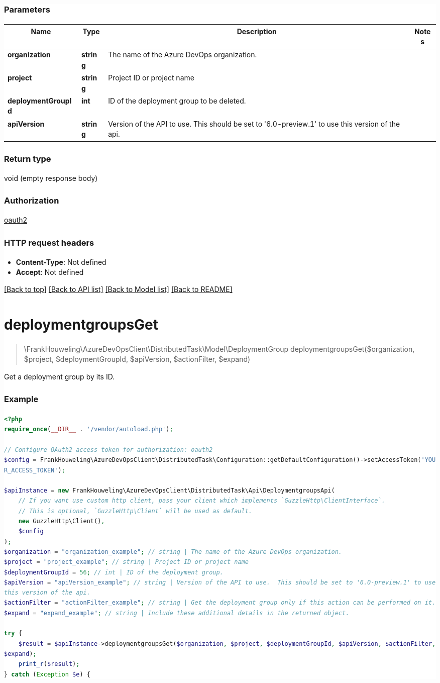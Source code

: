 
### Parameters

Name | Type | Description  | Notes
------------- | ------------- | ------------- | -------------
 **organization** | **string**| The name of the Azure DevOps organization. |
 **project** | **string**| Project ID or project name |
 **deploymentGroupId** | **int**| ID of the deployment group to be deleted. |
 **apiVersion** | **string**| Version of the API to use.  This should be set to &#39;6.0-preview.1&#39; to use this version of the api. |

### Return type

void (empty response body)

### Authorization

[oauth2](../../README.md#oauth2)

### HTTP request headers

 - **Content-Type**: Not defined
 - **Accept**: Not defined

[[Back to top]](#) [[Back to API list]](../../README.md#documentation-for-api-endpoints) [[Back to Model list]](../../README.md#documentation-for-models) [[Back to README]](../../README.md)

# **deploymentgroupsGet**
> \FrankHouweling\AzureDevOpsClient\DistributedTask\Model\DeploymentGroup deploymentgroupsGet($organization, $project, $deploymentGroupId, $apiVersion, $actionFilter, $expand)



Get a deployment group by its ID.

### Example
```php
<?php
require_once(__DIR__ . '/vendor/autoload.php');

// Configure OAuth2 access token for authorization: oauth2
$config = FrankHouweling\AzureDevOpsClient\DistributedTask\Configuration::getDefaultConfiguration()->setAccessToken('YOUR_ACCESS_TOKEN');

$apiInstance = new FrankHouweling\AzureDevOpsClient\DistributedTask\Api\DeploymentgroupsApi(
    // If you want use custom http client, pass your client which implements `GuzzleHttp\ClientInterface`.
    // This is optional, `GuzzleHttp\Client` will be used as default.
    new GuzzleHttp\Client(),
    $config
);
$organization = "organization_example"; // string | The name of the Azure DevOps organization.
$project = "project_example"; // string | Project ID or project name
$deploymentGroupId = 56; // int | ID of the deployment group.
$apiVersion = "apiVersion_example"; // string | Version of the API to use.  This should be set to '6.0-preview.1' to use this version of the api.
$actionFilter = "actionFilter_example"; // string | Get the deployment group only if this action can be performed on it.
$expand = "expand_example"; // string | Include these additional details in the returned object.

try {
    $result = $apiInstance->deploymentgroupsGet($organization, $project, $deploymentGroupId, $apiVersion, $actionFilter, $expand);
    print_r($result);
} catch (Exception $e) {
```